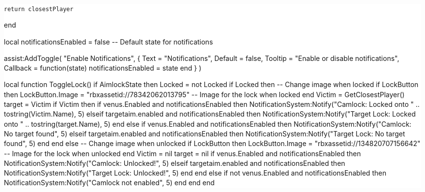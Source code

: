     return closestPlayer
end

local notificationsEnabled = false -- Default state for notifications

assist:AddToggle(
    "Enable Notifications",
    {
        Text = "Notifications",
        Default = false,
        Tooltip = "Enable or disable notifications",
        Callback = function(state)
            notificationsEnabled = state
        end
    }
)

local function ToggleLock()
    if AimlockState then
        Locked = not Locked
        if Locked then
            -- Change image when locked
            if LockButton then
                LockButton.Image = "rbxassetid://78342062013795" -- Image for the lock when locked
            end
            Victim = GetClosestPlayer()
            target = Victim
            if Victim then
                if venus.Enabled and notificationsEnabled then
                    NotificationSystem:Notify("Camlock: Locked onto " .. tostring(Victim.Name), 5)
                elseif targetaim.enabled and notificationsEnabled then
                    NotificationSystem:Notify("Target Lock: Locked onto " .. tostring(target.Name), 5)
                end
            else
                if venus.Enabled and notificationsEnabled then
                    NotificationSystem:Notify("Camlock: No target found", 5)
                elseif targetaim.enabled and notificationsEnabled then
                    NotificationSystem:Notify("Target Lock: No target found", 5)
                end
            end
        else
            -- Change image when unlocked
            if LockButton then
                LockButton.Image = "rbxassetid://134820707156642" -- Image for the lock when unlocked
            end
            Victim = nil
            target = nil
            if venus.Enabled and notificationsEnabled then
                NotificationSystem:Notify("Camlock: Unlocked!", 5)
            elseif targetaim.enabled and notificationsEnabled then
                NotificationSystem:Notify("Target Lock: Unlocked!", 5)
            end
        end
    else
        if not venus.Enabled and notificationsEnabled then
            NotificationSystem:Notify("Camlock not enabled", 5)
        end
    end
end
